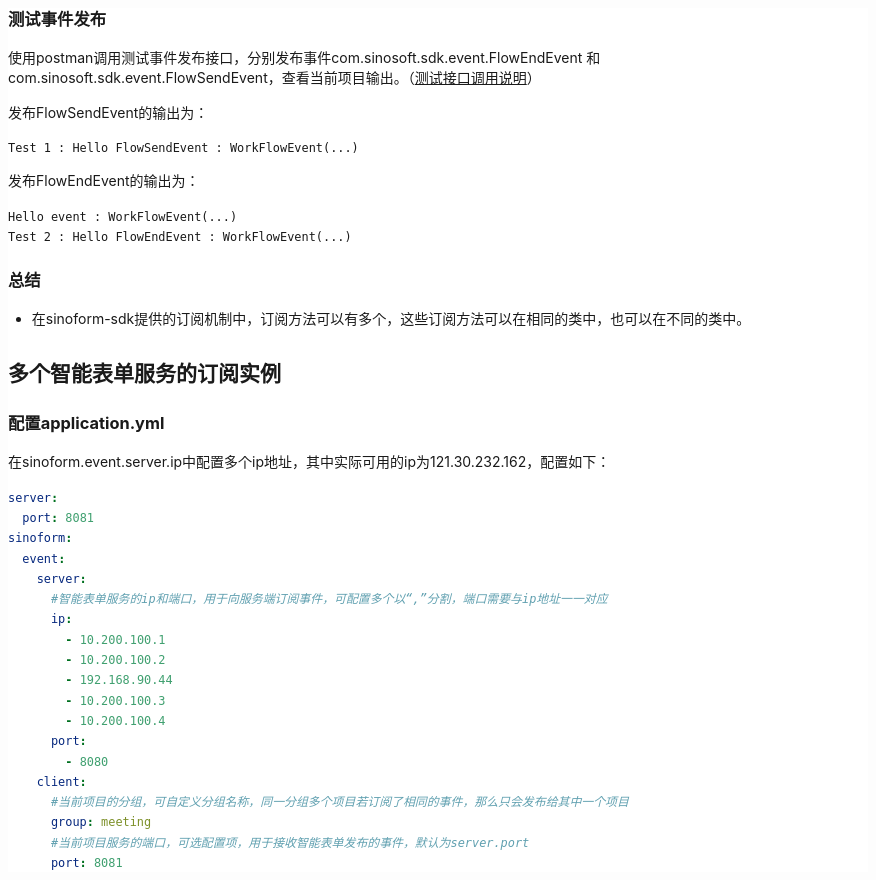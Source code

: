 

### 测试事件发布

使用postman调用测试事件发布接口，分别发布事件com.sinosoft.sdk.event.FlowEndEvent 和 com.sinosoft.sdk.event.FlowSendEvent，查看当前项目输出。（[测试接口调用说明](#测试事件发布)）

发布FlowSendEvent的输出为：

~~~
Test 1 : Hello FlowSendEvent : WorkFlowEvent(...)
~~~

发布FlowEndEvent的输出为：

~~~
Hello event : WorkFlowEvent(...)
Test 2 : Hello FlowEndEvent : WorkFlowEvent(...)
~~~



### 总结

- 在sinoform-sdk提供的订阅机制中，订阅方法可以有多个，这些订阅方法可以在相同的类中，也可以在不同的类中。



## 多个智能表单服务的订阅实例



### 配置application.yml

在sinoform.event.server.ip中配置多个ip地址，其中实际可用的ip为121.30.232.162，配置如下：

~~~yaml
server:
  port: 8081
sinoform:
  event:
    server:
      #智能表单服务的ip和端口，用于向服务端订阅事件，可配置多个以“,”分割，端口需要与ip地址一一对应
      ip:
        - 10.200.100.1
        - 10.200.100.2
        - 192.168.90.44
        - 10.200.100.3
        - 10.200.100.4
      port:
        - 8080
    client:
      #当前项目的分组，可自定义分组名称，同一分组多个项目若订阅了相同的事件，那么只会发布给其中一个项目
      group: meeting
      #当前项目服务的端口，可选配置项，用于接收智能表单发布的事件，默认为server.port
      port: 8081
~~~
